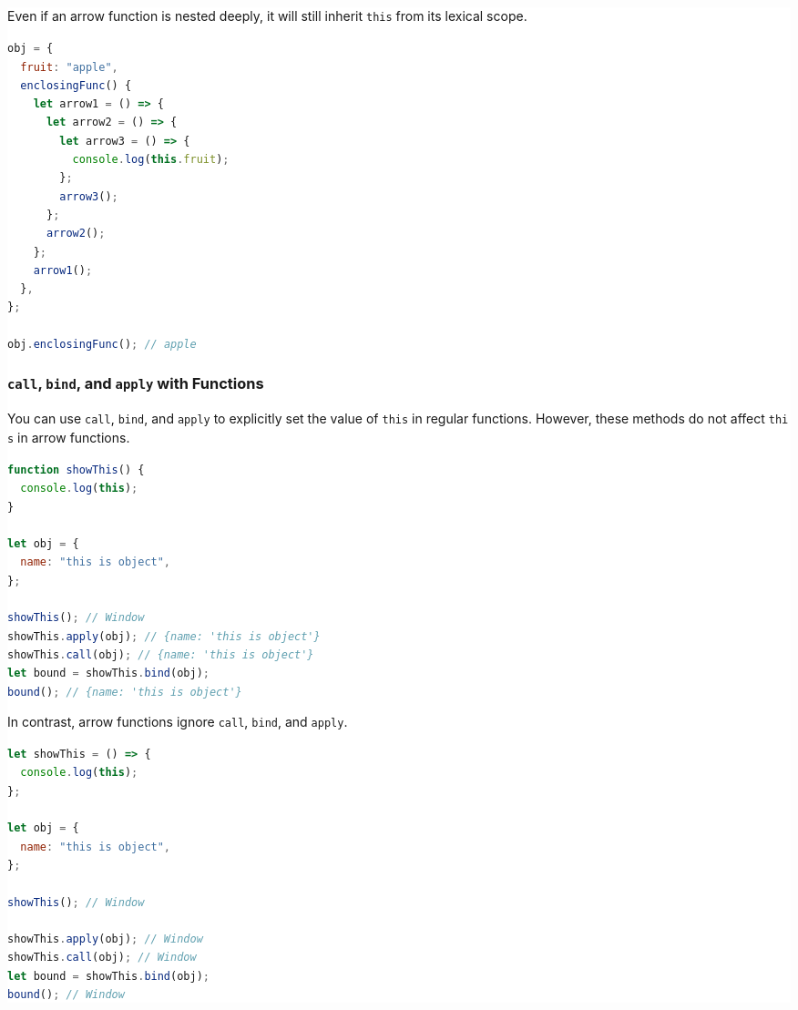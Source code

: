 Even if an arrow function is nested deeply, it will still inherit `this` from its lexical scope.

```js
obj = {
  fruit: "apple",
  enclosingFunc() {
    let arrow1 = () => {
      let arrow2 = () => {
        let arrow3 = () => {
          console.log(this.fruit);
        };
        arrow3();
      };
      arrow2();
    };
    arrow1();
  },
};

obj.enclosingFunc(); // apple
```

### `call`, `bind`, and `apply` with Functions

You can use `call`, `bind`, and `apply` to explicitly set the value of `this` in regular functions. However, these methods do not affect `this` in arrow functions.

```js
function showThis() {
  console.log(this);
}

let obj = {
  name: "this is object",
};

showThis(); // Window
showThis.apply(obj); // {name: 'this is object'}
showThis.call(obj); // {name: 'this is object'}
let bound = showThis.bind(obj);
bound(); // {name: 'this is object'}
```

In contrast, arrow functions ignore `call`, `bind`, and `apply`.

```js
let showThis = () => {
  console.log(this);
};

let obj = {
  name: "this is object",
};

showThis(); // Window

showThis.apply(obj); // Window
showThis.call(obj); // Window
let bound = showThis.bind(obj);
bound(); // Window
```
